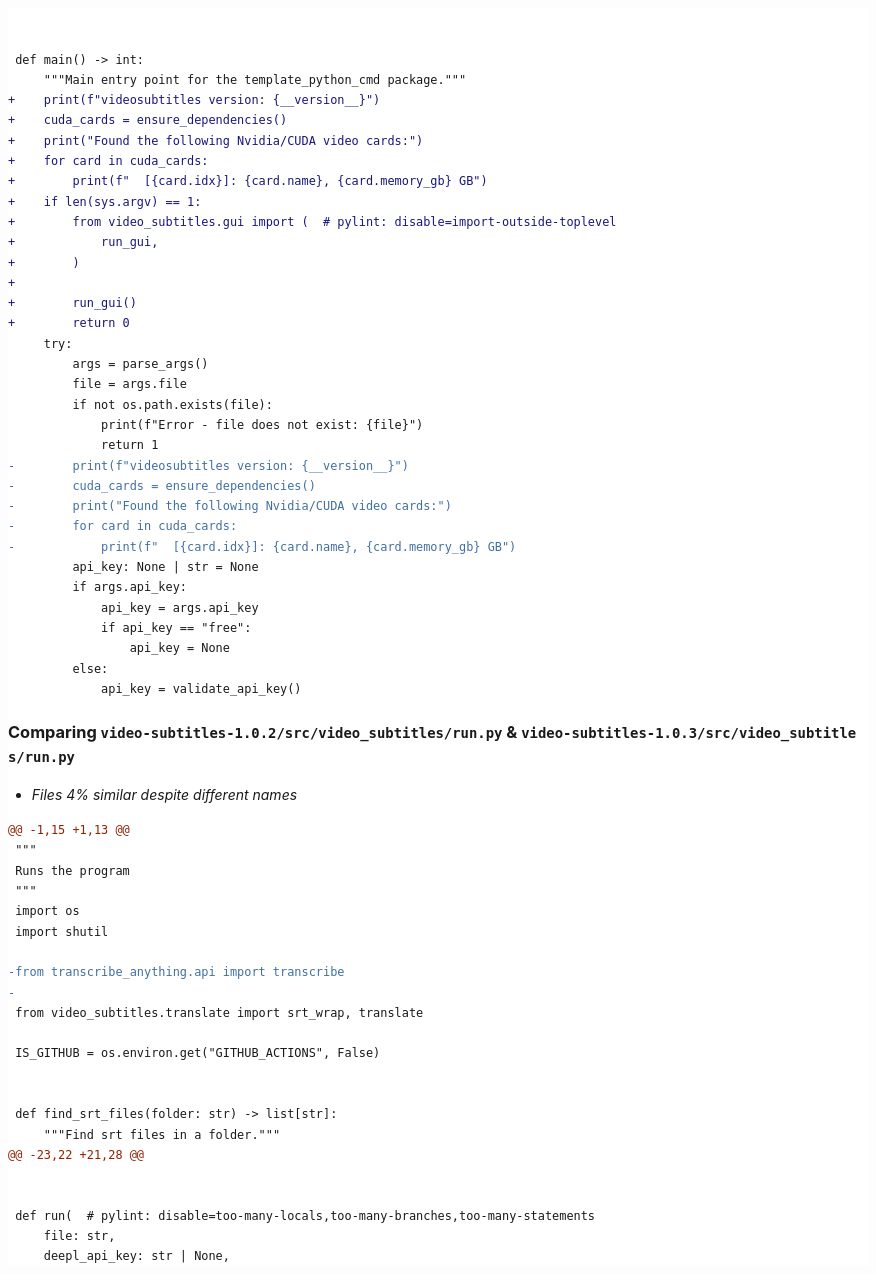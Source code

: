 ```diff
 
 
 def main() -> int:
     """Main entry point for the template_python_cmd package."""
+    print(f"videosubtitles version: {__version__}")
+    cuda_cards = ensure_dependencies()
+    print("Found the following Nvidia/CUDA video cards:")
+    for card in cuda_cards:
+        print(f"  [{card.idx}]: {card.name}, {card.memory_gb} GB")
+    if len(sys.argv) == 1:
+        from video_subtitles.gui import (  # pylint: disable=import-outside-toplevel
+            run_gui,
+        )
+
+        run_gui()
+        return 0
     try:
         args = parse_args()
         file = args.file
         if not os.path.exists(file):
             print(f"Error - file does not exist: {file}")
             return 1
-        print(f"videosubtitles version: {__version__}")
-        cuda_cards = ensure_dependencies()
-        print("Found the following Nvidia/CUDA video cards:")
-        for card in cuda_cards:
-            print(f"  [{card.idx}]: {card.name}, {card.memory_gb} GB")
         api_key: None | str = None
         if args.api_key:
             api_key = args.api_key
             if api_key == "free":
                 api_key = None
         else:
             api_key = validate_api_key()
```

### Comparing `video-subtitles-1.0.2/src/video_subtitles/run.py` & `video-subtitles-1.0.3/src/video_subtitles/run.py`

 * *Files 4% similar despite different names*

```diff
@@ -1,15 +1,13 @@
 """
 Runs the program
 """
 import os
 import shutil
 
-from transcribe_anything.api import transcribe
-
 from video_subtitles.translate import srt_wrap, translate
 
 IS_GITHUB = os.environ.get("GITHUB_ACTIONS", False)
 
 
 def find_srt_files(folder: str) -> list[str]:
     """Find srt files in a folder."""
@@ -23,22 +21,28 @@
 
 
 def run(  # pylint: disable=too-many-locals,too-many-branches,too-many-statements
     file: str,
     deepl_api_key: str | None,
```